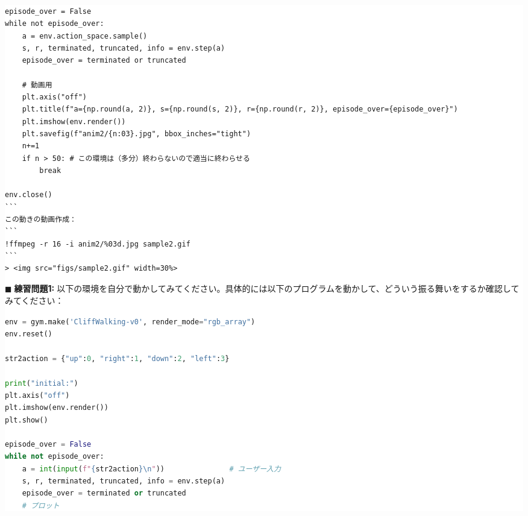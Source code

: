    episode_over = False
    while not episode_over:
        a = env.action_space.sample()
        s, r, terminated, truncated, info = env.step(a)
        episode_over = terminated or truncated

        # 動画用
        plt.axis("off")
        plt.title(f"a={np.round(a, 2)}, s={np.round(s, 2)}, r={np.round(r, 2)}, episode_over={episode_over}")
        plt.imshow(env.render())
        plt.savefig(f"anim2/{n:03}.jpg", bbox_inches="tight")
        n+=1
        if n > 50: # この環境は（多分）終わらないので適当に終わらせる
            break

    env.close()
    ```
    この動きの動画作成：
    ```
    !ffmpeg -r 16 -i anim2/%03d.jpg sample2.gif 
    ```
    > <img src="figs/sample2.gif" width=30%>


$\blacksquare$ **練習問題1:** 以下の環境を自分で動かしてみてください。具体的には以下のプログラムを動かして、どういう振る舞いをするか確認してみてください：
```python
env = gym.make('CliffWalking-v0', render_mode="rgb_array")
env.reset()

str2action = {"up":0, "right":1, "down":2, "left":3}

print("initial:")
plt.axis("off")
plt.imshow(env.render())
plt.show()

episode_over = False
while not episode_over:
    a = int(input(f"{str2action}\n"))               # ユーザー入力
    s, r, terminated, truncated, info = env.step(a)
    episode_over = terminated or truncated
    # プロット
```